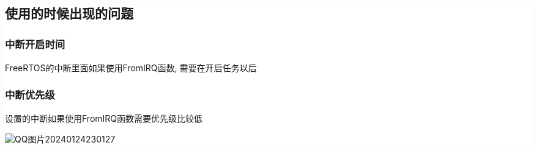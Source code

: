 ## 使用的时候出现的问题

### 中断开启时间

FreeRTOS的中断里面如果使用FromIRQ函数, 需要在开启任务以后

### 中断优先级

设置的中断如果使用FromIRQ函数需要优先级比较低













![QQ图片20240124230127](https://picture-01-1316374204.cos.ap-beijing.myqcloud.com/image/202401242301196.png)

